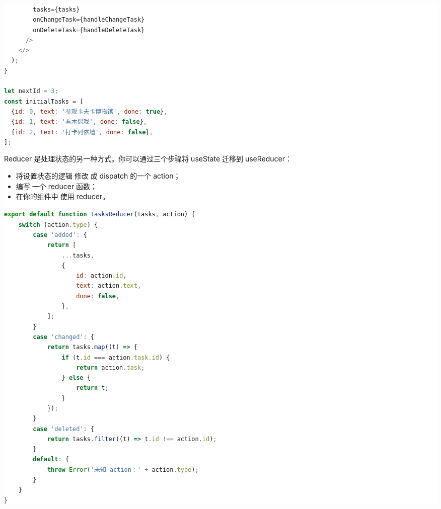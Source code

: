 ``` jsx
        tasks={tasks}
        onChangeTask={handleChangeTask}
        onDeleteTask={handleDeleteTask}
      />
    </>
  );
}

let nextId = 3;
const initialTasks = [
  {id: 0, text: '参观卡夫卡博物馆', done: true},
  {id: 1, text: '看木偶戏', done: false},
  {id: 2, text: '打卡列侬墙', done: false},
];

```

Reducer 是处理状态的另一种方式。你可以通过三个步骤将 useState 迁移到 useReducer：

- 将设置状态的逻辑 修改 成 dispatch 的一个 action；
- 编写 一个 reducer 函数；
- 在你的组件中 使用 reducer。

```js
export default function tasksReducer(tasks, action) {
    switch (action.type) {
        case 'added': {
            return [
                ...tasks,
                {
                    id: action.id,
                    text: action.text,
                    done: false,
                },
            ];
        }
        case 'changed': {
            return tasks.map((t) => {
                if (t.id === action.task.id) {
                    return action.task;
                } else {
                    return t;
                }
            });
        }
        case 'deleted': {
            return tasks.filter((t) => t.id !== action.id);
        }
        default: {
            throw Error('未知 action：' + action.type);
        }
    }
}
```
